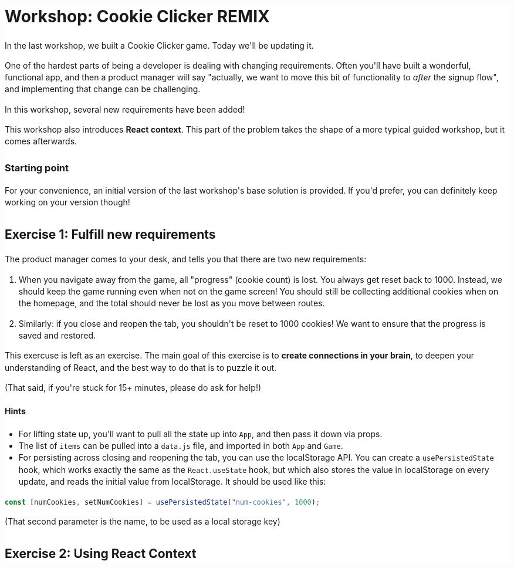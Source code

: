 # Workshop: Cookie Clicker REMIX

In the last workshop, we built a Cookie Clicker game. Today we'll be updating it.

One of the hardest parts of being a developer is dealing with changing requirements. Often you'll have built a wonderful, functional app, and then a product manager will say "actually, we want to move this bit of functionality to _after_ the signup flow", and implementing that change can be challenging.

In this workshop, several new requirements have been added!

This workshop also introduces **React context**. This part of the problem takes the shape of a more typical guided workshop, but it comes afterwards.

### Starting point

For your convenience, an initial version of the last workshop's base solution is provided. If you'd prefer, you can definitely keep working on your version though!

## Exercise 1: Fulfill new requirements

The product manager comes to your desk, and tells you that there are two new requirements:

1. When you navigate away from the game, all "progress" (cookie count) is lost. You always get reset back to 1000. Instead, we should keep the game running even when not on the game screen! You should still be collecting additional cookies when on the homepage, and the total should never be lost as you move between routes.

2. Similarly: if you close and reopen the tab, you shouldn't be reset to 1000 cookies! We want to ensure that the progress is saved and restored.

This exercuse is left as an exercise. The main goal of this exercise is to **create connections in your brain**, to deepen your understanding of React, and the best way to do that is to puzzle it out.

(That said, if you're stuck for 15+ minutes, please do ask for help!)

#### Hints

- For lifting state up, you'll want to pull all the state up into `App`, and then pass it down via props.
- The list of `items` can be pulled into a `data.js` file, and imported in both `App` and `Game`.
- For persisting across closing and reopening the tab, you can use the localStorage API. You can create a `usePersistedState` hook, which works exactly the same as the `React.useState` hook, but which also stores the value in localStorage on every update, and reads the initial value from localStorage. It should be used like this:

```js
const [numCookies, setNumCookies] = usePersistedState("num-cookies", 1000);
```

(That second parameter is the name, to be used as a local storage key)

## Exercise 2: Using React Context
